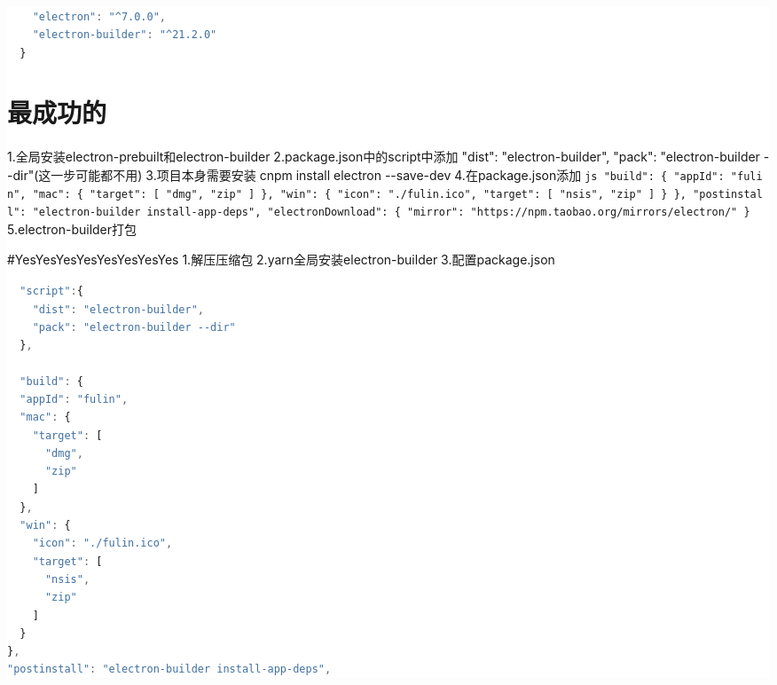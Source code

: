 ```js
    "electron": "^7.0.0",
    "electron-builder": "^21.2.0"
  }
```

# 最成功的
1.全局安装electron-prebuilt和electron-builder
 2.package.json中的script中添加 "dist": "electron-builder",
    "pack": "electron-builder --dir"(这一步可能都不用)
3.项目本身需要安装 cnpm install electron --save-dev
4.在package.json添加
    ```js
    "build": {
    "appId": "fulin",
    "mac": {
      "target": [
        "dmg",
        "zip"
      ]
    },
    "win": {
      "icon": "./fulin.ico",
      "target": [
        "nsis",
        "zip"
      ]
    }
  },
  "postinstall": "electron-builder install-app-deps",
  "electronDownload": {
      "mirror": "https://npm.taobao.org/mirrors/electron/"
  }
    ```
5.electron-builder打包

#YesYesYesYesYesYesYesYes
1.解压压缩包
2.yarn全局安装electron-builder
3.配置package.json
  ```js
    "script":{
      "dist": "electron-builder",
      "pack": "electron-builder --dir"
    },

    "build": {
    "appId": "fulin",
    "mac": {
      "target": [
        "dmg",
        "zip"
      ]
    },
    "win": {
      "icon": "./fulin.ico",
      "target": [
        "nsis",
        "zip"
      ]
    }
  },
  "postinstall": "electron-builder install-app-deps",
  ```